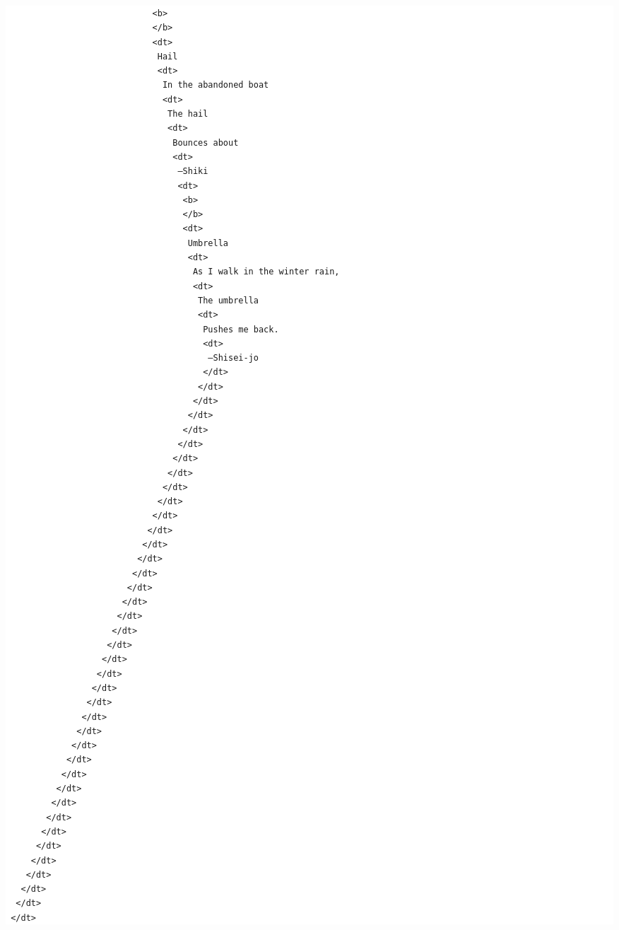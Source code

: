                                  <b>
                                 </b>
                                 <dt>
                                  Hail
                                  <dt>
                                   In the abandoned boat
                                   <dt>
                                    The hail
                                    <dt>
                                     Bounces about
                                     <dt>
                                      —Shiki
                                      <dt>
                                       <b>
                                       </b>
                                       <dt>
                                        Umbrella
                                        <dt>
                                         As I walk in the winter rain,
                                         <dt>
                                          The umbrella
                                          <dt>
                                           Pushes me back.
                                           <dt>
                                            —Shisei-jo
                                           </dt>
                                          </dt>
                                         </dt>
                                        </dt>
                                       </dt>
                                      </dt>
                                     </dt>
                                    </dt>
                                   </dt>
                                  </dt>
                                 </dt>
                                </dt>
                               </dt>
                              </dt>
                             </dt>
                            </dt>
                           </dt>
                          </dt>
                         </dt>
                        </dt>
                       </dt>
                      </dt>
                     </dt>
                    </dt>
                   </dt>
                  </dt>
                 </dt>
                </dt>
               </dt>
              </dt>
             </dt>
            </dt>
           </dt>
          </dt>
         </dt>
        </dt>
       </dt>
      </dt>
     </dt>